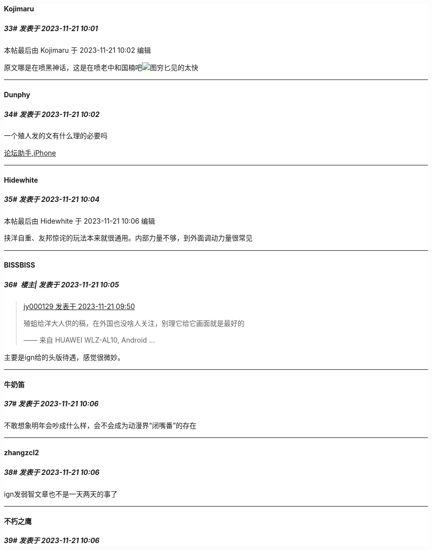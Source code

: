 ####  Kojimaru  
##### 33#       发表于 2023-11-21 10:01

 本帖最后由 Kojimaru 于 2023-11-21 10:02 编辑 

原文哪是在喷黑神话，这是在喷老中和国楠吧<img src="https://static.saraba1st.com/image/smiley/face2017/214.gif" referrerpolicy="no-referrer">图穷匕见的太快

*****

####  Dunphy  
##### 34#       发表于 2023-11-21 10:02

一个殖人发的文有什么理的必要吗

[论坛助手,iPhone](https://bbs.saraba1st.com/2b/forum.php?mod=viewthread&amp;tid=2029836)

*****

####  Hidewhite  
##### 35#       发表于 2023-11-21 10:04

 本帖最后由 Hidewhite 于 2023-11-21 10:06 编辑 

挟洋自重、友邦惊诧的玩法本来就很通用。内部力量不够，到外面调动力量很常见

*****

####  BISSBISS  
##### 36#         楼主| 发表于 2023-11-21 10:05

<blockquote><a href="httphttps://bbs.saraba1st.com/2b/forum.php?mod=redirect&amp;goto=findpost&amp;pid=63096299&amp;ptid=2161437" target="_blank">jy000129 发表于 2023-11-21 09:50</a>

殖蛆给洋大人供的稿，在外国也没啥人关注，别理它给它画面就是最好的

—— 来自 HUAWEI WLZ-AL10, Android ...</blockquote>
主要是ign给的头版待遇，感觉很微妙。

*****

####  牛奶笛  
##### 37#       发表于 2023-11-21 10:06

不敢想象明年会吵成什么样，会不会成为动漫界“闭嘴番”的存在

*****

####  zhangzcl2  
##### 38#       发表于 2023-11-21 10:06

ign发弱智文章也不是一天两天的事了

*****

####  不朽之鹰  
##### 39#       发表于 2023-11-21 10:06
